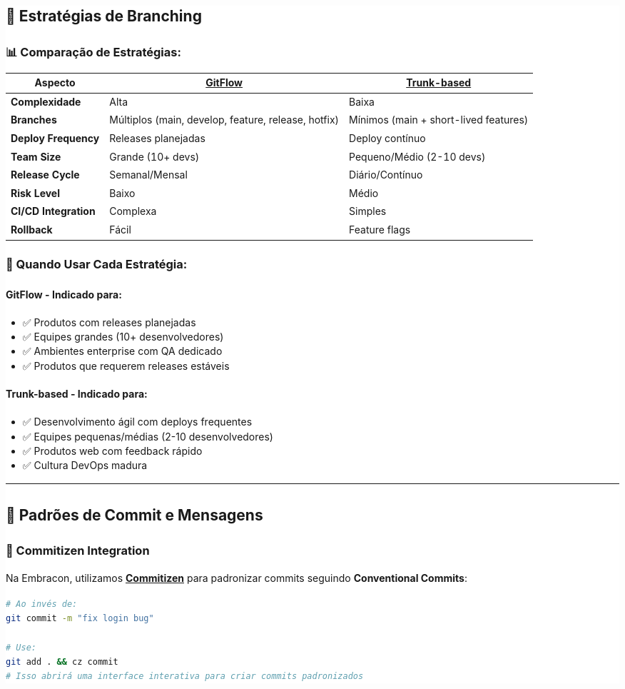 
## 🌿 Estratégias de Branching

### **📊 Comparação de Estratégias:**

| Aspecto | [GitFlow](./gitflow/) | [Trunk-based](./trunk-based/) |
|---------|-------|-------------|
| **Complexidade** | Alta | Baixa |
| **Branches** | Múltiplos (main, develop, feature, release, hotfix) | Mínimos (main + short-lived features) |
| **Deploy Frequency** | Releases planejadas | Deploy contínuo |
| **Team Size** | Grande (10+ devs) | Pequeno/Médio (2-10 devs) |
| **Release Cycle** | Semanal/Mensal | Diário/Contínuo |
| **Risk Level** | Baixo | Médio |
| **CI/CD Integration** | Complexa | Simples |
| **Rollback** | Fácil | Feature flags |

### **🎯 Quando Usar Cada Estratégia:**

#### **GitFlow - Indicado para:**
- ✅ Produtos com releases planejadas
- ✅ Equipes grandes (10+ desenvolvedores)
- ✅ Ambientes enterprise com QA dedicado
- ✅ Produtos que requerem releases estáveis

#### **Trunk-based - Indicado para:**
- ✅ Desenvolvimento ágil com deploys frequentes
- ✅ Equipes pequenas/médias (2-10 desenvolvedores)
- ✅ Produtos web com feedback rápido
- ✅ Cultura DevOps madura

---

## 📝 Padrões de Commit e Mensagens

### **🔧 Commitizen Integration**

Na Embracon, utilizamos **[Commitizen](./commitizen/)** para padronizar commits seguindo **Conventional Commits**:

```bash
# Ao invés de:
git commit -m "fix login bug"

# Use:
git add . && cz commit
# Isso abrirá uma interface interativa para criar commits padronizados
```
